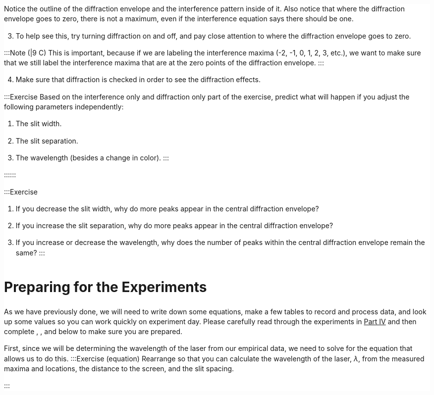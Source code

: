 Notice the outline of the diffraction envelope and the interference pattern inside of it. Also notice that where the diffraction envelope goes to zero, there is not a maximum, even if the interference equation says there should be one.

3. To help see this, try turning diffraction on and off, and pay close attention to where the diffraction envelope goes to zero.

:::Note (|9 C)
This is important, because if we are labeling the interference maxima (-2, -1, 0, 1, 2, 3, etc.), we want to make sure that we still label the interference maxima that are at the zero points of the diffraction envelope.
:::

4. Make sure that diffraction is checked in order to see the diffraction effects.

:::Exercise
Based on the interference only and diffraction only part of the exercise, predict what will happen if you adjust the following parameters independently:

1. The slit width.

2. The slit separation.

3. The wavelength (besides a change in color).
:::


::::::




:::Exercise
1. If you decrease the slit width, why do more peaks appear in the central diffraction envelope?

2. If you increase the slit separation, why do more peaks appear in the central diffraction envelope?

3. If you increase or decrease the wavelength, why does the number of peaks within the central diffraction envelope remain the same?
:::



# Preparing for the Experiments
As we have previously done, we will need to write down some equations, make a few tables to record and process data, and look up some values so you can work quickly on experiment day. Please carefully read through the experiments in [Part IV](#PartIV) and then complete [](#Exercise-equation), [](#Activity-tables), and [](#Exercise-cd) below to make sure you are prepared.



First, since we will be determining the wavelength of the laser from our empirical data, we need to solve for the equation that allows us to do this.
:::Exercise (equation)
Rearrange [](#Equation-max) so that you can calculate the wavelength of the laser, $\lambda$, from the measured maxima and locations, the distance to the screen, and the slit spacing.

:::
